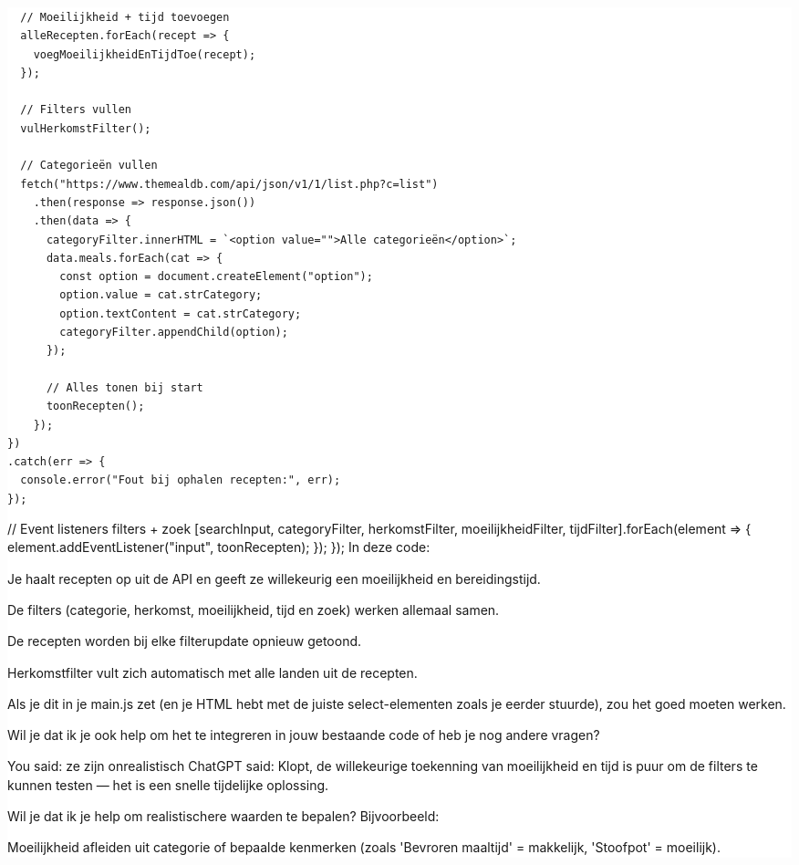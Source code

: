       // Moeilijkheid + tijd toevoegen
      alleRecepten.forEach(recept => {
        voegMoeilijkheidEnTijdToe(recept);
      });

      // Filters vullen
      vulHerkomstFilter();

      // Categorieën vullen
      fetch("https://www.themealdb.com/api/json/v1/1/list.php?c=list")
        .then(response => response.json())
        .then(data => {
          categoryFilter.innerHTML = `<option value="">Alle categorieën</option>`;
          data.meals.forEach(cat => {
            const option = document.createElement("option");
            option.value = cat.strCategory;
            option.textContent = cat.strCategory;
            categoryFilter.appendChild(option);
          });

          // Alles tonen bij start
          toonRecepten();
        });
    })
    .catch(err => {
      console.error("Fout bij ophalen recepten:", err);
    });

  // Event listeners filters + zoek
  [searchInput, categoryFilter, herkomstFilter, moeilijkheidFilter, tijdFilter].forEach(element => {
    element.addEventListener("input", toonRecepten);
  });
});
In deze code:

Je haalt recepten op uit de API en geeft ze willekeurig een moeilijkheid en bereidingstijd.

De filters (categorie, herkomst, moeilijkheid, tijd en zoek) werken allemaal samen.

De recepten worden bij elke filterupdate opnieuw getoond.

Herkomstfilter vult zich automatisch met alle landen uit de recepten.

Als je dit in je main.js zet (en je HTML hebt met de juiste select-elementen zoals je eerder stuurde), zou het goed moeten werken.

Wil je dat ik je ook help om het te integreren in jouw bestaande code of heb je nog andere vragen?

You said:
ze zijn onrealistisch
ChatGPT said:
Klopt, de willekeurige toekenning van moeilijkheid en tijd is puur om de filters te kunnen testen — het is een snelle tijdelijke oplossing.

Wil je dat ik je help om realistischere waarden te bepalen? Bijvoorbeeld:

Moeilijkheid afleiden uit categorie of bepaalde kenmerken (zoals 'Bevroren maaltijd' = makkelijk, 'Stoofpot' = moeilijk).
